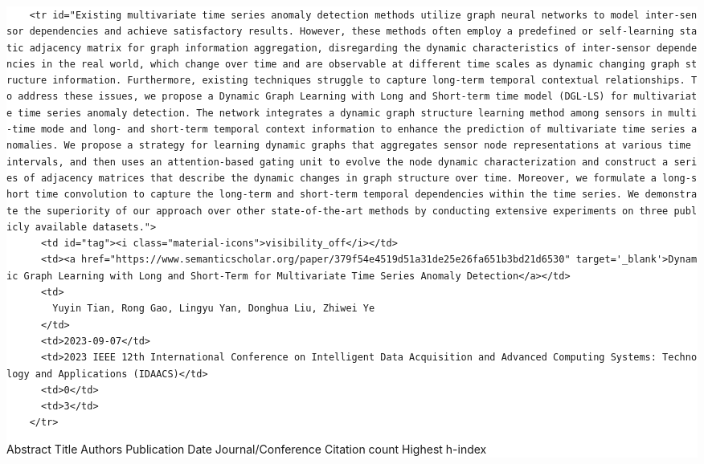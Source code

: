         <tr id="Existing multivariate time series anomaly detection methods utilize graph neural networks to model inter-sensor dependencies and achieve satisfactory results. However, these methods often employ a predefined or self-learning static adjacency matrix for graph information aggregation, disregarding the dynamic characteristics of inter-sensor dependencies in the real world, which change over time and are observable at different time scales as dynamic changing graph structure information. Furthermore, existing techniques struggle to capture long-term temporal contextual relationships. To address these issues, we propose a Dynamic Graph Learning with Long and Short-term time model (DGL-LS) for multivariate time series anomaly detection. The network integrates a dynamic graph structure learning method among sensors in multi-time mode and long- and short-term temporal context information to enhance the prediction of multivariate time series anomalies. We propose a strategy for learning dynamic graphs that aggregates sensor node representations at various time intervals, and then uses an attention-based gating unit to evolve the node dynamic characterization and construct a series of adjacency matrices that describe the dynamic changes in graph structure over time. Moreover, we formulate a long-short time convolution to capture the long-term and short-term temporal dependencies within the time series. We demonstrate the superiority of our approach over other state-of-the-art methods by conducting extensive experiments on three publicly available datasets.">
          <td id="tag"><i class="material-icons">visibility_off</i></td>
          <td><a href="https://www.semanticscholar.org/paper/379f54e4519d51a31de25e26fa651b3bd21d6530" target='_blank'>Dynamic Graph Learning with Long and Short-Term for Multivariate Time Series Anomaly Detection</a></td>
          <td>
            Yuyin Tian, Rong Gao, Lingyu Yan, Donghua Liu, Zhiwei Ye
          </td>
          <td>2023-09-07</td>
          <td>2023 IEEE 12th International Conference on Intelligent Data Acquisition and Advanced Computing Systems: Technology and Applications (IDAACS)</td>
          <td>0</td>
          <td>3</td>
        </tr>
    
  </tbody>
  <tfoot>
    <tr>
        <th>Abstract</th>
        <th>Title</th>
        <th>Authors</th>
        <th>Publication Date</th>
        <th>Journal/Conference</th>
        <th>Citation count</th>
        <th>Highest h-index</th>
    </tr>
  </tfoot>
  </table>
  </p>

</body>

<script>
var dataTableOptions = {
        initComplete: function () {
        this.api()
            .columns()
            .every(function () {
                let column = this;
 